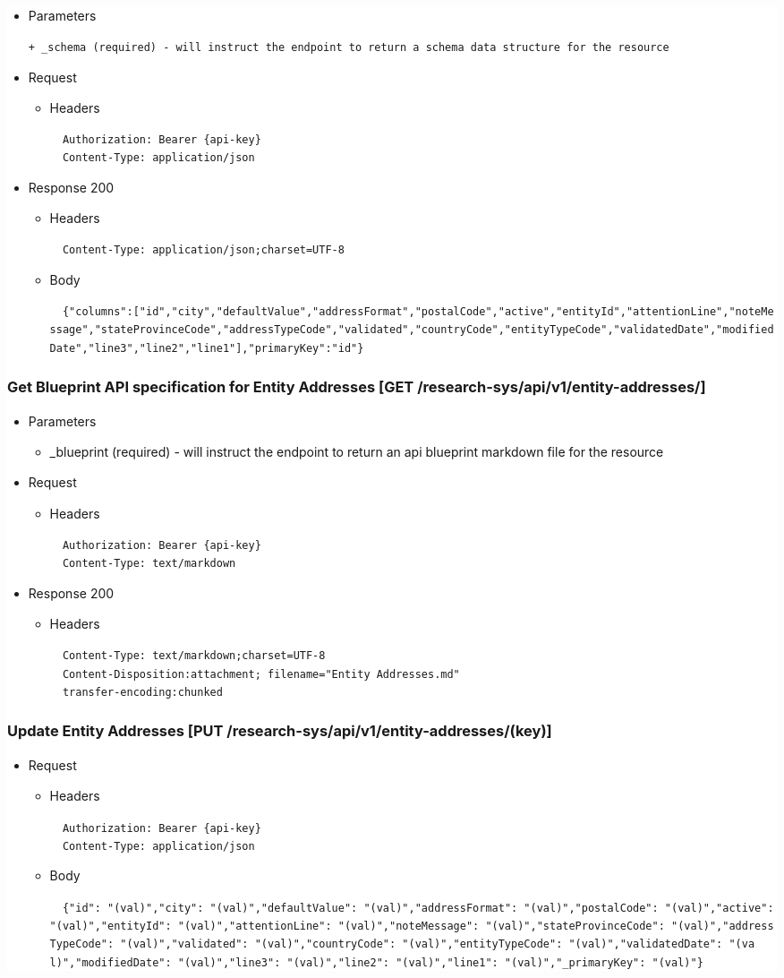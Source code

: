 + Parameters

      + _schema (required) - will instruct the endpoint to return a schema data structure for the resource
      
+ Request

    + Headers

            Authorization: Bearer {api-key}
            Content-Type: application/json

+ Response 200
    + Headers

            Content-Type: application/json;charset=UTF-8

    + Body
    
            {"columns":["id","city","defaultValue","addressFormat","postalCode","active","entityId","attentionLine","noteMessage","stateProvinceCode","addressTypeCode","validated","countryCode","entityTypeCode","validatedDate","modifiedDate","line3","line2","line1"],"primaryKey":"id"}
		
### Get Blueprint API specification for Entity Addresses [GET /research-sys/api/v1/entity-addresses/]
	 
+ Parameters

     + _blueprint (required) - will instruct the endpoint to return an api blueprint markdown file for the resource
                 
+ Request

    + Headers

            Authorization: Bearer {api-key}
            Content-Type: text/markdown

+ Response 200
    + Headers

            Content-Type: text/markdown;charset=UTF-8
            Content-Disposition:attachment; filename="Entity Addresses.md"
            transfer-encoding:chunked


### Update Entity Addresses [PUT /research-sys/api/v1/entity-addresses/(key)]

+ Request

    + Headers

            Authorization: Bearer {api-key}   
            Content-Type: application/json

    + Body
    
            {"id": "(val)","city": "(val)","defaultValue": "(val)","addressFormat": "(val)","postalCode": "(val)","active": "(val)","entityId": "(val)","attentionLine": "(val)","noteMessage": "(val)","stateProvinceCode": "(val)","addressTypeCode": "(val)","validated": "(val)","countryCode": "(val)","entityTypeCode": "(val)","validatedDate": "(val)","modifiedDate": "(val)","line3": "(val)","line2": "(val)","line1": "(val)","_primaryKey": "(val)"}
			